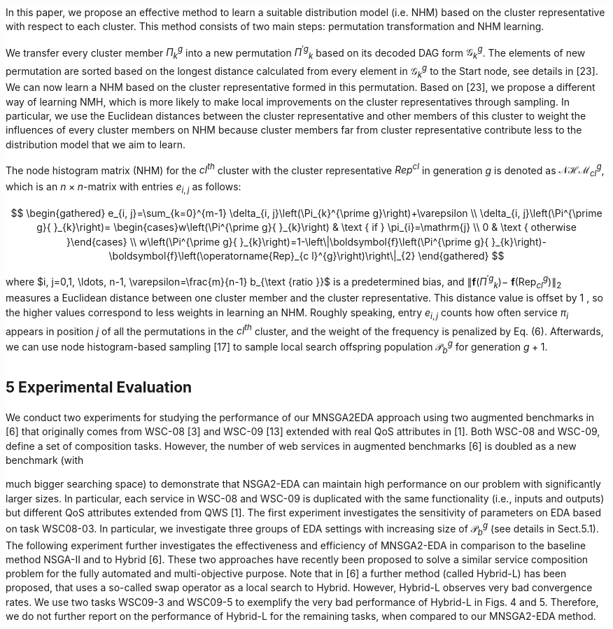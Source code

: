 In this paper, we propose an effective method to learn a suitable distribution model (i.e. NHM) based on the cluster representative with respect to each cluster. This method consists of two main steps: permutation transformation and NHM learning.

We transfer every cluster member $\Pi_{k}^{g}$ into a new permutation $\Pi^{\prime g}{ }_{k}$ based on its decoded DAG form $\mathcal{G}_{k}^{g}$. The elements of new permutation are sorted based on the longest distance calculated from every element in $\mathcal{G}_{k}^{g}$ to the Start node, see details in [23]. We can now learn a NHM based on the cluster representative formed in this permutation. Based on [23], we propose a different way of learning NMH, which is more likely to make local improvements on the cluster representatives through sampling. In particular, we use the Euclidean distances between the cluster representative and other members of this cluster to weight the influences of every cluster members on NHM because cluster members far from cluster representative contribute less to the distribution model that we aim to learn.

The node histogram matrix (NHM) for the $c l^{t h}$ cluster with the cluster representative $R e p^{c l}$ in generation $g$ is denoted as $\mathcal{N} \mathcal{H} \mathcal{M}_{c l}^{g}$, which is an $n \times n$-matrix with entries $e_{i, j}$ as follows:

$$
\begin{gathered}
e_{i, j}=\sum_{k=0}^{m-1} \delta_{i, j}\left(\Pi_{k}^{\prime g}\right)+\varepsilon \\
\delta_{i, j}\left(\Pi^{\prime g}{ }_{k}\right)= \begin{cases}w\left(\Pi^{\prime g}{ }_{k}\right) & \text { if } \pi_{i}=\mathrm{j} \\
0 & \text { otherwise }\end{cases} \\
w\left(\Pi^{\prime g}{ }_{k}\right)=1-\left\|\boldsymbol{f}\left(\Pi^{\prime g}{ }_{k}\right)-\boldsymbol{f}\left(\operatorname{Rep}_{c l}^{g}\right)\right\|_{2}
\end{gathered}
$$

where $i, j=0,1, \ldots, n-1, \varepsilon=\frac{m}{n-1} b_{\text {ratio }}$ is a predetermined bias, and $\left\|\boldsymbol{f}\left(\Pi^{\prime g}{ }_{k}\right)-\right.$ $\boldsymbol{f}\left(\operatorname{Rep}_{c l}^{g}\right) \|_{2}$ measures a Euclidean distance between one cluster member and the cluster representative. This distance value is offset by 1 , so the higher values correspond to less weights in learning an NHM. Roughly speaking, entry $e_{i, j}$ counts how often service $\pi_{i}$ appears in position $j$ of all the permutations in the $c l^{t h}$ cluster, and the weight of the frequency is penalized by Eq. (6). Afterwards, we can use node histogram-based sampling [17] to sample local search offspring population $\mathcal{P}_{b}^{g}$ for generation $g+1$.

## 5 Experimental Evaluation

We conduct two experiments for studying the performance of our MNSGA2EDA approach using two augmented benchmarks in [6] that originally comes from WSC-08 [3] and WSC-09 [13] extended with real QoS attributes in [1]. Both WSC-08 and WSC-09, define a set of composition tasks. However, the number of web services in augmented benchmarks [6] is doubled as a new benchmark (with

much bigger searching space) to demonstrate that NSGA2-EDA can maintain high performance on our problem with significantly larger sizes. In particular, each service in WSC-08 and WSC-09 is duplicated with the same functionality (i.e., inputs and outputs) but different QoS attributes extended from QWS [1]. The first experiment investigates the sensitivity of parameters on EDA based on task WSC08-03. In particular, we investigate three groups of EDA settings with increasing size of $\mathcal{P}_{b}^{g}$ (see details in Sect.5.1). The following experiment further investigates the effectiveness and efficiency of MNSGA2-EDA in comparison to the baseline method NSGA-II and to Hybrid [6]. These two approaches have recently been proposed to solve a similar service composition problem for the fully automated and multi-objective purpose. Note that in [6] a further method (called Hybrid-L) has been proposed, that uses a so-called swap operator as a local search to Hybrid. However, Hybrid-L observes very bad convergence rates. We use two tasks WSC09-3 and WSC09-5 to exemplify the very bad performance of Hybrid-L in Figs. 4 and 5. Therefore, we do not further report on the performance of Hybrid-L for the remaining tasks, when compared to our MNSGA2-EDA method.
